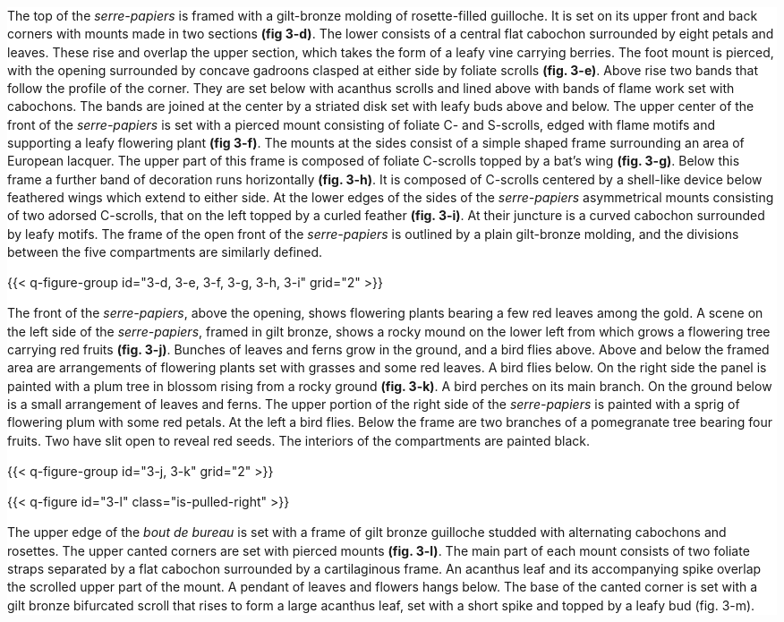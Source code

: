The top of the *serre-papiers* is framed with a gilt-bronze molding of
rosette-filled guilloche. It is set on its upper front and back corners
with mounts made in two sections **(fig 3-d)**. The lower consists of a
central flat cabochon surrounded by eight petals and leaves. These rise
and overlap the upper section, which takes the form of a leafy vine
carrying berries. The foot mount is pierced, with the opening surrounded
by concave gadroons clasped at either side by foliate scrolls **(fig.
3-e)**. Above rise two bands that follow the profile of the corner. They
are set below with acanthus scrolls and lined above with bands of flame
work set with cabochons. The bands are joined at the center by a
striated disk set with leafy buds above and below. The upper center of
the front of the *serre-papiers* is set with a pierced mount consisting
of foliate C- and S-scrolls, edged with flame motifs and supporting a
leafy flowering plant **(fig 3-f)**. The mounts at the sides consist of a
simple shaped frame surrounding an area of European lacquer. The upper
part of this frame is composed of foliate C-scrolls topped by a bat’s
wing **(fig. 3-g)**. Below this frame a further band of decoration runs
horizontally **(fig. 3-h)**. It is composed of C-scrolls centered by a
shell-like device below feathered wings which extend to either side. At
the lower edges of the sides of the *serre-papiers* asymmetrical mounts
consisting of two adorsed C-scrolls, that on the left topped by a curled
feather **(fig. 3-i)**. At their juncture is a curved cabochon surrounded by
leafy motifs. The frame of the open front of the *serre-papiers* is
outlined by a plain gilt-bronze molding, and the divisions between the
five compartments are similarly defined.

{{< q-figure-group id="3-d, 3-e, 3-f, 3-g, 3-h, 3-i" grid="2" >}}

The front of the *serre-papiers*, above the opening, shows flowering
plants bearing a few red leaves among the gold. A scene on the left side
of the *serre-papiers*, framed in gilt bronze, shows a rocky mound on
the lower left from which grows a flowering tree carrying red fruits
**(fig. 3-j)**. Bunches of leaves and ferns grow in the ground, and a bird
flies above. Above and below the framed area are arrangements of
flowering plants set with grasses and some red leaves. A bird flies
below. On the right side the panel is painted with a plum tree in
blossom rising from a rocky ground **(fig. 3-k)**. A bird perches on its
main branch. On the ground below is a small arrangement of leaves and
ferns. The upper portion of the right side of the *serre-papiers* is
painted with a sprig of flowering plum with some red petals. At the left
a bird flies. Below the frame are two branches of a pomegranate tree
bearing four fruits. Two have slit open to reveal red seeds. The
interiors of the compartments are painted black.

{{< q-figure-group id="3-j, 3-k" grid="2" >}}

{{< q-figure id="3-l" class="is-pulled-right" >}}

The upper edge of the *bout de bureau* is set with a frame of gilt
bronze guilloche studded with alternating cabochons and rosettes. The
upper canted corners are set with pierced mounts **(fig. 3-l)**. The main
part of each mount consists of two foliate straps separated by a flat
cabochon surrounded by a cartilaginous frame. An acanthus leaf and its
accompanying spike overlap the scrolled upper part of the mount. A
pendant of leaves and flowers hangs below. The base of the canted corner
is set with a gilt bronze bifurcated scroll that rises to form a large
acanthus leaf, set with a short spike and topped by a leafy bud (fig.
3-m).
